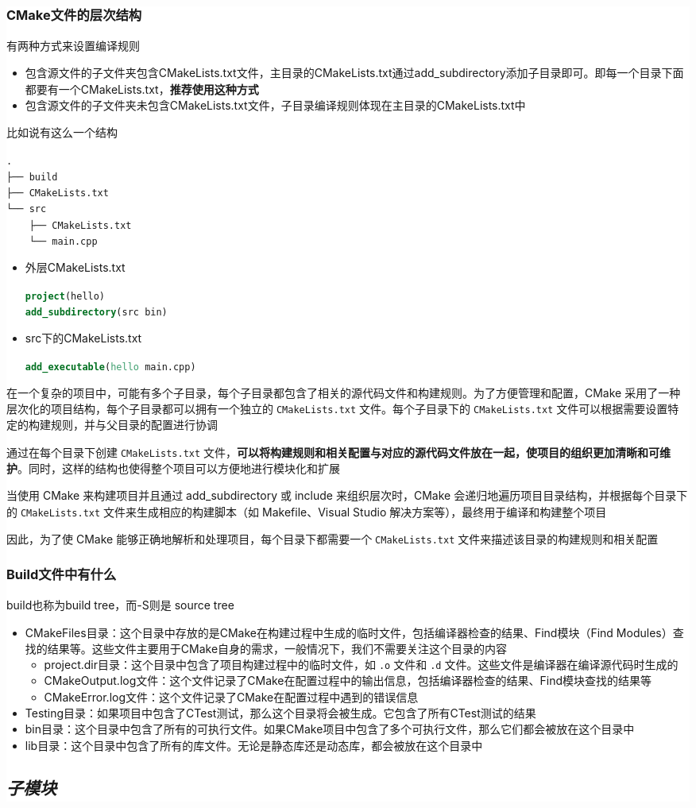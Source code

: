 ### CMake文件的层次结构

有两种方式来设置编译规则

* 包含源文件的子文件夹包含CMakeLists.txt文件，主目录的CMakeLists.txt通过add_subdirectory添加子目录即可。即每一个目录下面都要有一个CMakeLists.txt，**推荐使用这种方式**
* 包含源文件的子文件夹未包含CMakeLists.txt文件，子目录编译规则体现在主目录的CMakeLists.txt中

比如说有这么一个结构

```shell
.
├── build
├── CMakeLists.txt
└── src
    ├── CMakeLists.txt
    └── main.cpp
```

* 外层CMakeLists.txt

  ```cmake
  project(hello)
  add_subdirectory(src bin)
  ```

* src下的CMakeLists.txt

  ```cmake
  add_executable(hello main.cpp)
  ```

在一个复杂的项目中，可能有多个子目录，每个子目录都包含了相关的源代码文件和构建规则。为了方便管理和配置，CMake 采用了一种层次化的项目结构，每个子目录都可以拥有一个独立的 `CMakeLists.txt` 文件。每个子目录下的 `CMakeLists.txt` 文件可以根据需要设置特定的构建规则，并与父目录的配置进行协调

通过在每个目录下创建 `CMakeLists.txt` 文件，**可以将构建规则和相关配置与对应的源代码文件放在一起，使项目的组织更加清晰和可维护**。同时，这样的结构也使得整个项目可以方便地进行模块化和扩展

当使用 CMake 来构建项目并且通过 add_subdirectory 或 include 来组织层次时，CMake 会递归地遍历项目目录结构，并根据每个目录下的 `CMakeLists.txt` 文件来生成相应的构建脚本（如 Makefile、Visual Studio 解决方案等），最终用于编译和构建整个项目

因此，为了使 CMake 能够正确地解析和处理项目，每个目录下都需要一个 `CMakeLists.txt` 文件来描述该目录的构建规则和相关配置

### Build文件中有什么

build也称为build tree，而-S则是 source tree

* CMakeFiles目录：这个目录中存放的是CMake在构建过程中生成的临时文件，包括编译器检查的结果、Find模块（Find Modules）查找的结果等。这些文件主要用于CMake自身的需求，一般情况下，我们不需要关注这个目录的内容
  * project.dir目录：这个目录中包含了项目构建过程中的临时文件，如 `.o` 文件和 `.d` 文件。这些文件是编译器在编译源代码时生成的
  * CMakeOutput.log文件：这个文件记录了CMake在配置过程中的输出信息，包括编译器检查的结果、Find模块查找的结果等
  * CMakeError.log文件：这个文件记录了CMake在配置过程中遇到的错误信息
* Testing目录：如果项目中包含了CTest测试，那么这个目录将会被生成。它包含了所有CTest测试的结果
* bin目录：这个目录中包含了所有的可执行文件。如果CMake项目中包含了多个可执行文件，那么它们都会被放在这个目录中
* lib目录：这个目录中包含了所有的库文件。无论是静态库还是动态库，都会被放在这个目录中



## *子模块*
